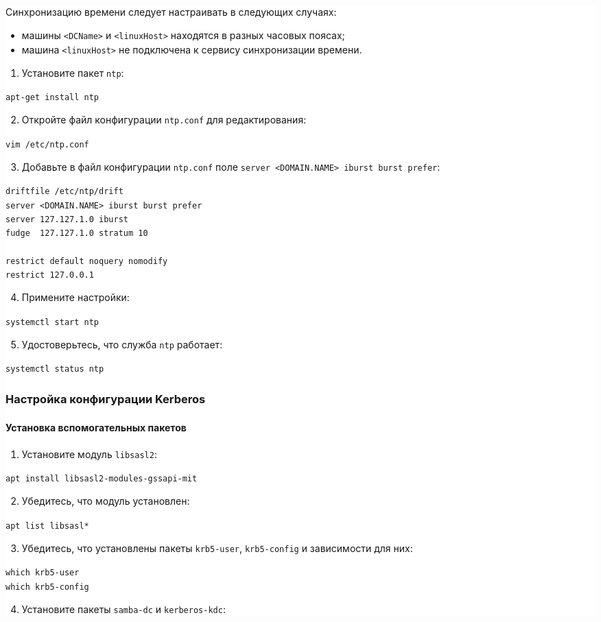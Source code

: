 Синхронизацию времени следует настраивать в следующих случаях:

- машины `<DCName>` и `<linuxHost>` находятся в разных часовых поясах;
- машина `<linuxHost>` не подключена к сервису синхронизации времени.

1. Установите пакет `ntp`:

```
apt-get install ntp
```
2. Откройте файл конфигурации `ntp.conf` для редактирования:

```
vim /etc/ntp.conf
```
3. Добавьте в файл конфигурации `ntp.conf` поле `server <DOMAIN.NAME> iburst burst prefer`:

```
driftfile /etc/ntp/drift
server <DOMAIN.NAME> iburst burst prefer
server 127.127.1.0 iburst
fudge  127.127.1.0 stratum 10

restrict default noquery nomodify
restrict 127.0.0.1
```
4. Примените настройки:

```
systemctl start ntp
```
5. Удостоверьтесь, что служба `ntp` работает:

```
systemctl status ntp
```

### Настройка конфигурации Kerberos

#### Установка вспомогательных пакетов

1. Установите модуль `libsasl2`:

```
apt install libsasl2-modules-gssapi-mit
```
2. Убедитесь, что модуль установлен:

```
apt list libsasl*
```
3. Убедитесь, что установлены пакеты `krb5-user`, `krb5-config` и зависимости для них:

```
which krb5-user
which krb5-config
```
4. Установите пакеты `samba-dc` и `kerberos-kdc`:
